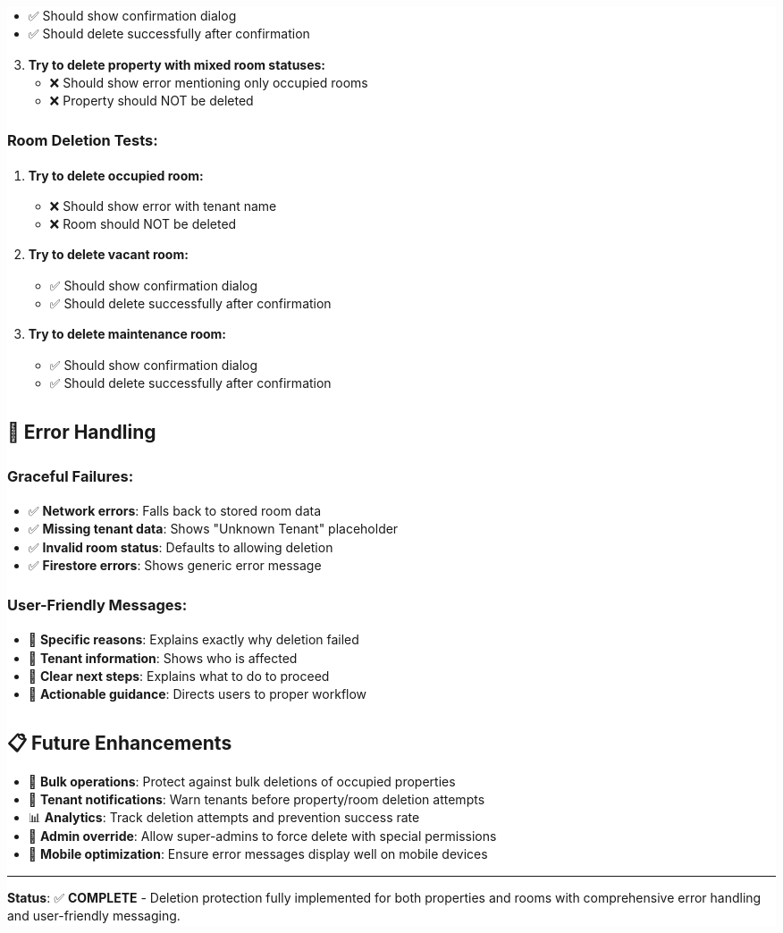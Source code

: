    - ✅ Should show confirmation dialog
   - ✅ Should delete successfully after confirmation

3. **Try to delete property with mixed room statuses:**
   - ❌ Should show error mentioning only occupied rooms
   - ❌ Property should NOT be deleted

### **Room Deletion Tests:**

1. **Try to delete occupied room:**

   - ❌ Should show error with tenant name
   - ❌ Room should NOT be deleted

2. **Try to delete vacant room:**

   - ✅ Should show confirmation dialog
   - ✅ Should delete successfully after confirmation

3. **Try to delete maintenance room:**
   - ✅ Should show confirmation dialog
   - ✅ Should delete successfully after confirmation

## 🔧 **Error Handling**

### **Graceful Failures:**

- ✅ **Network errors**: Falls back to stored room data
- ✅ **Missing tenant data**: Shows "Unknown Tenant" placeholder
- ✅ **Invalid room status**: Defaults to allowing deletion
- ✅ **Firestore errors**: Shows generic error message

### **User-Friendly Messages:**

- 📝 **Specific reasons**: Explains exactly why deletion failed
- 👥 **Tenant information**: Shows who is affected
- 🔄 **Clear next steps**: Explains what to do to proceed
- 🎯 **Actionable guidance**: Directs users to proper workflow

## 📋 **Future Enhancements**

- 🔄 **Bulk operations**: Protect against bulk deletions of occupied properties
- 📧 **Tenant notifications**: Warn tenants before property/room deletion attempts
- 📊 **Analytics**: Track deletion attempts and prevention success rate
- 🔐 **Admin override**: Allow super-admins to force delete with special permissions
- 📱 **Mobile optimization**: Ensure error messages display well on mobile devices

---

**Status**: ✅ **COMPLETE** - Deletion protection fully implemented for both properties and rooms with comprehensive error handling and user-friendly messaging.
